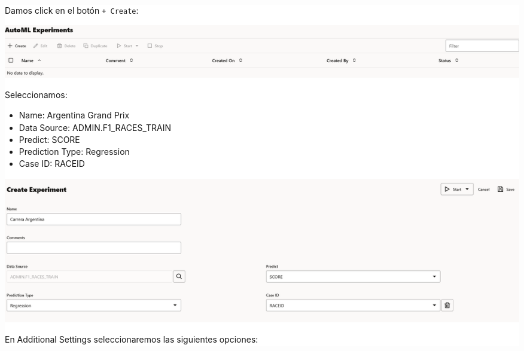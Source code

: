 Damos click en el botón `+ Create`:

![img](./img/19-new-experiment.png)

Seleccionamos:

- Name: Argentina Grand Prix
- Data Source: ADMIN.F1_RACES_TRAIN
- Predict: SCORE
- Prediction Type: Regression
- Case ID: RACEID

![img](./img/20-experiment.png)

En Additional Settings seleccionaremos las siguientes opciones:

